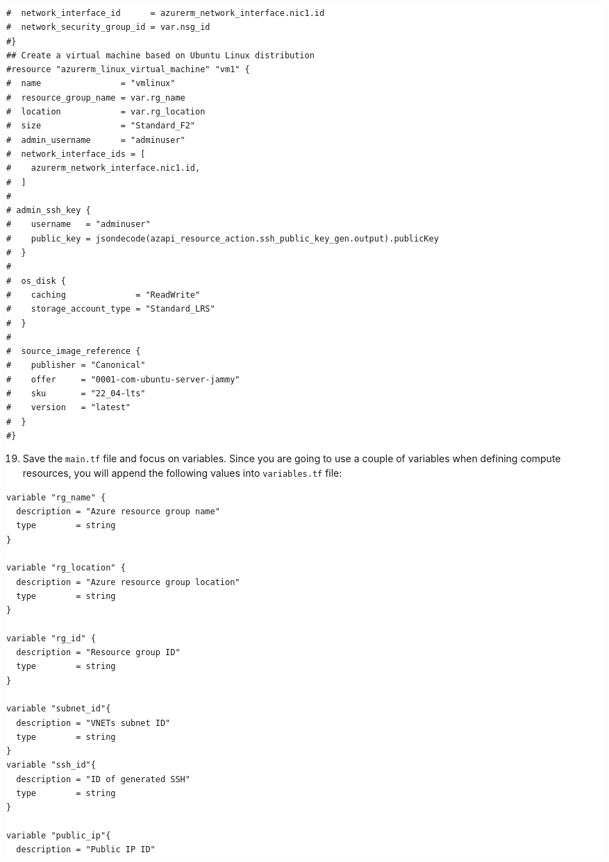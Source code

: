 ```
#  network_interface_id      = azurerm_network_interface.nic1.id
#  network_security_group_id = var.nsg_id
#}
## Create a virtual machine based on Ubuntu Linux distribution
#resource "azurerm_linux_virtual_machine" "vm1" {
#  name                = "vmlinux"
#  resource_group_name = var.rg_name
#  location            = var.rg_location
#  size                = "Standard_F2"
#  admin_username      = "adminuser"
#  network_interface_ids = [
#    azurerm_network_interface.nic1.id,
#  ]
#
# admin_ssh_key {
#    username   = "adminuser"
#    public_key = jsondecode(azapi_resource_action.ssh_public_key_gen.output).publicKey
#  }
#
#  os_disk {
#    caching              = "ReadWrite"
#    storage_account_type = "Standard_LRS"
#  }
#
#  source_image_reference {
#    publisher = "Canonical"
#    offer     = "0001-com-ubuntu-server-jammy"
#    sku       = "22_04-lts"
#    version   = "latest"
#  }
#} 

```
19. Save the ```main.tf``` file and focus on variables. Since you are going to use a couple of variables when defining compute resources, you will append the following values into ```variables.tf``` file:
```
variable "rg_name" {
  description = "Azure resource group name"
  type        = string
}

variable "rg_location" {
  description = "Azure resource group location"
  type        = string
}

variable "rg_id" {
  description = "Resource group ID"
  type        = string
}

variable "subnet_id"{
  description = "VNETs subnet ID"
  type        = string
}
variable "ssh_id"{
  description = "ID of generated SSH"
  type        = string
}

variable "public_ip"{
  description = "Public IP ID"
```